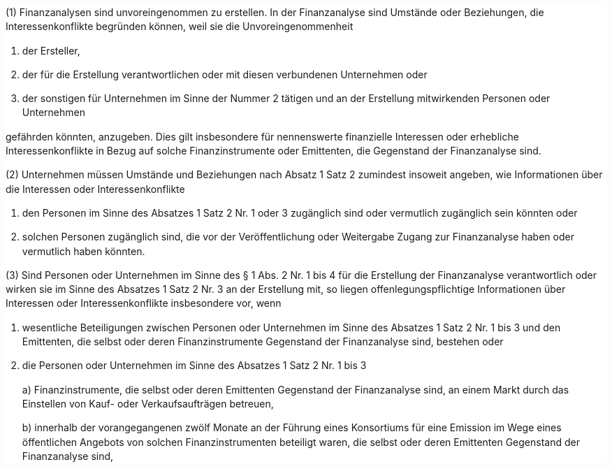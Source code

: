 (1) Finanzanalysen sind unvoreingenommen zu erstellen. In der
Finanzanalyse sind Umstände oder Beziehungen, die Interessenkonflikte
begründen können, weil sie die Unvoreingenommenheit

1.  der Ersteller,


2.  der für die Erstellung verantwortlichen oder mit diesen verbundenen
    Unternehmen oder


3.  der sonstigen für Unternehmen im Sinne der Nummer 2 tätigen und an der
    Erstellung mitwirkenden Personen oder Unternehmen



gefährden könnten, anzugeben. Dies gilt insbesondere für nennenswerte
finanzielle Interessen oder erhebliche Interessenkonflikte in Bezug
auf solche Finanzinstrumente oder Emittenten, die Gegenstand der
Finanzanalyse sind.

(2) Unternehmen müssen Umstände und Beziehungen nach Absatz 1 Satz 2
zumindest insoweit angeben, wie Informationen über die Interessen oder
Interessenkonflikte

1.  den Personen im Sinne des Absatzes 1 Satz 2 Nr. 1 oder 3 zugänglich
    sind oder vermutlich zugänglich sein könnten oder


2.  solchen Personen zugänglich sind, die vor der Veröffentlichung oder
    Weitergabe Zugang zur Finanzanalyse haben oder vermutlich haben
    könnten.




(3) Sind Personen oder Unternehmen im Sinne des § 1 Abs. 2 Nr. 1 bis 4
für die Erstellung der Finanzanalyse verantwortlich oder wirken sie im
Sinne des Absatzes 1 Satz 2 Nr. 3 an der Erstellung mit, so liegen
offenlegungspflichtige Informationen über Interessen oder
Interessenkonflikte insbesondere vor, wenn

1.  wesentliche Beteiligungen zwischen Personen oder Unternehmen im Sinne
    des Absatzes 1 Satz 2 Nr. 1 bis 3 und den Emittenten, die selbst oder
    deren Finanzinstrumente Gegenstand der Finanzanalyse sind, bestehen
    oder


2.  die Personen oder Unternehmen im Sinne des Absatzes 1 Satz 2 Nr. 1 bis
    3

    a)  Finanzinstrumente, die selbst oder deren Emittenten Gegenstand der
        Finanzanalyse sind, an einem Markt durch das Einstellen von Kauf- oder
        Verkaufsaufträgen betreuen,


    b)  innerhalb der vorangegangenen zwölf Monate an der Führung eines
        Konsortiums für eine Emission im Wege eines öffentlichen Angebots von
        solchen Finanzinstrumenten beteiligt waren, die selbst oder deren
        Emittenten Gegenstand der Finanzanalyse sind,
